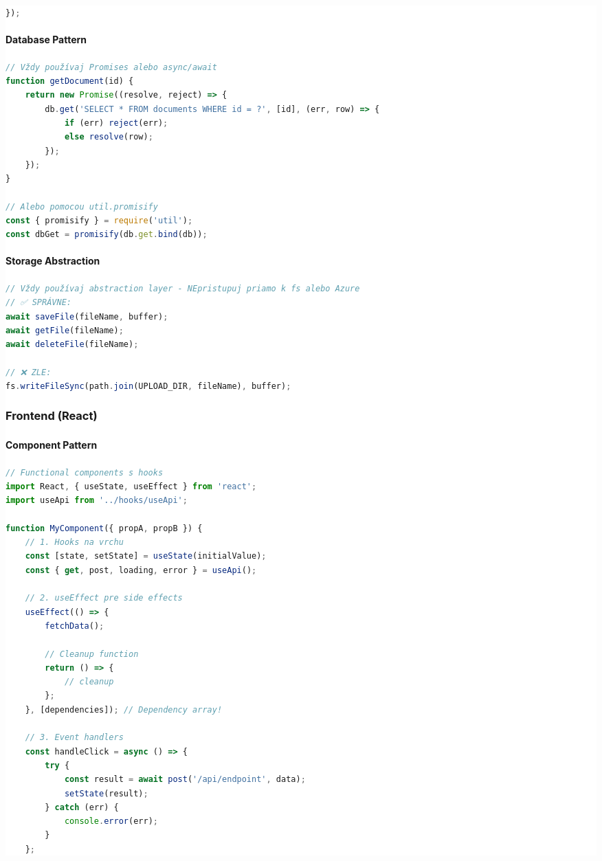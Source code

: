 ```javascript
});
```

#### Database Pattern
```javascript
// Vždy používaj Promises alebo async/await
function getDocument(id) {
    return new Promise((resolve, reject) => {
        db.get('SELECT * FROM documents WHERE id = ?', [id], (err, row) => {
            if (err) reject(err);
            else resolve(row);
        });
    });
}

// Alebo pomocou util.promisify
const { promisify } = require('util');
const dbGet = promisify(db.get.bind(db));
```

#### Storage Abstraction
```javascript
// Vždy používaj abstraction layer - NEpristupuj priamo k fs alebo Azure
// ✅ SPRÁVNE:
await saveFile(fileName, buffer);
await getFile(fileName);
await deleteFile(fileName);

// ❌ ZLE:
fs.writeFileSync(path.join(UPLOAD_DIR, fileName), buffer);
```

### Frontend (React)

#### Component Pattern
```javascript
// Functional components s hooks
import React, { useState, useEffect } from 'react';
import useApi from '../hooks/useApi';

function MyComponent({ propA, propB }) {
    // 1. Hooks na vrchu
    const [state, setState] = useState(initialValue);
    const { get, post, loading, error } = useApi();

    // 2. useEffect pre side effects
    useEffect(() => {
        fetchData();
        
        // Cleanup function
        return () => {
            // cleanup
        };
    }, [dependencies]); // Dependency array!

    // 3. Event handlers
    const handleClick = async () => {
        try {
            const result = await post('/api/endpoint', data);
            setState(result);
        } catch (err) {
            console.error(err);
        }
    };
```